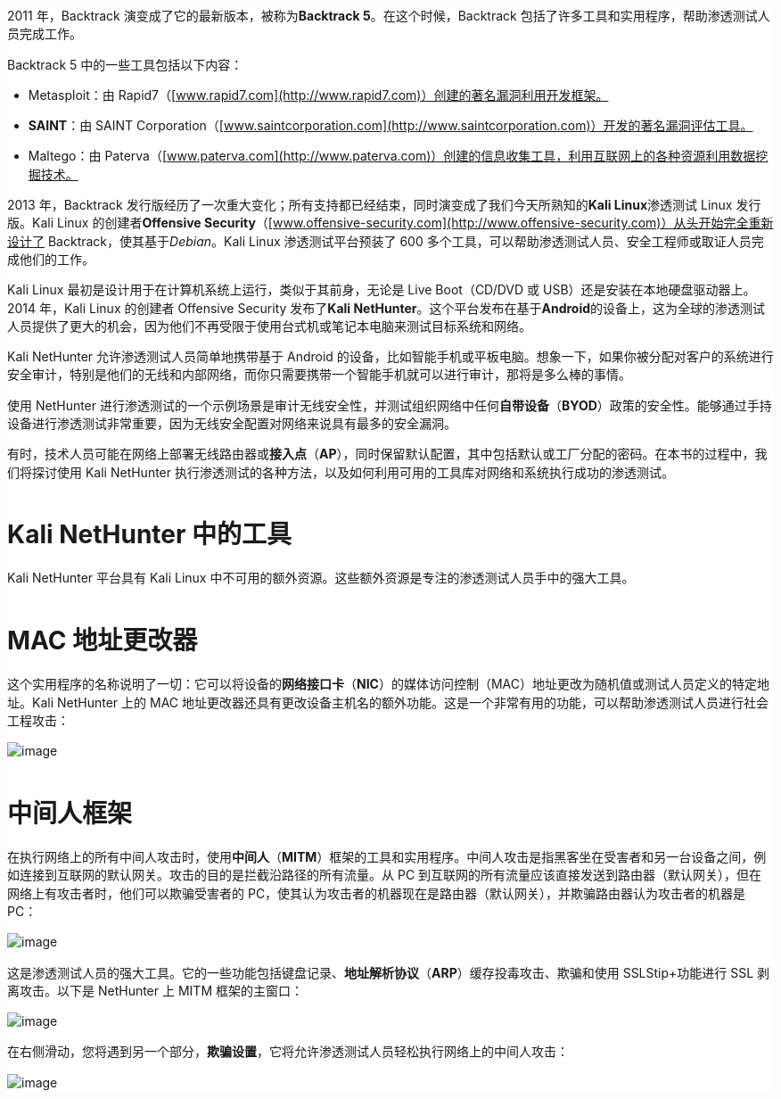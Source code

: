 2011 年，Backtrack 演变成了它的最新版本，被称为**Backtrack 5**。在这个时候，Backtrack 包括了许多工具和实用程序，帮助渗透测试人员完成工作。

Backtrack 5 中的一些工具包括以下内容：

+   Metasploit：由 Rapid7（[www.rapid7.com](http://www.rapid7.com)）创建的著名漏洞利用开发框架。

+   **SAINT**：由 SAINT Corporation（[www.saintcorporation.com](http://www.saintcorporation.com)）开发的著名漏洞评估工具。

+   Maltego：由 Paterva（[www.paterva.com](http://www.paterva.com)）创建的信息收集工具，利用互联网上的各种资源利用数据挖掘技术。

2013 年，Backtrack 发行版经历了一次重大变化；所有支持都已经结束，同时演变成了我们今天所熟知的**Kali Linux**渗透测试 Linux 发行版。Kali Linux 的创建者**Offensive Security**（[www.offensive-security.com](http://www.offensive-security.com)）从头开始完全重新设计了 Backtrack，使其基于*Debian*。Kali Linux 渗透测试平台预装了 600 多个工具，可以帮助渗透测试人员、安全工程师或取证人员完成他们的工作。

Kali Linux 最初是设计用于在计算机系统上运行，类似于其前身，无论是 Live Boot（CD/DVD 或 USB）还是安装在本地硬盘驱动器上。2014 年，Kali Linux 的创建者 Offensive Security 发布了**Kali NetHunter**。这个平台发布在基于**Android**的设备上，这为全球的渗透测试人员提供了更大的机会，因为他们不再受限于使用台式机或笔记本电脑来测试目标系统和网络。

Kali NetHunter 允许渗透测试人员简单地携带基于 Android 的设备，比如智能手机或平板电脑。想象一下，如果你被分配对客户的系统进行安全审计，特别是他们的无线和内部网络，而你只需要携带一个智能手机就可以进行审计，那将是多么棒的事情。

使用 NetHunter 进行渗透测试的一个示例场景是审计无线安全性，并测试组织网络中任何**自带设备**（**BYOD**）政策的安全性。能够通过手持设备进行渗透测试非常重要，因为无线安全配置对网络来说具有最多的安全漏洞。

有时，技术人员可能在网络上部署无线路由器或**接入点**（**AP**），同时保留默认配置，其中包括默认或工厂分配的密码。在本书的过程中，我们将探讨使用 Kali NetHunter 执行渗透测试的各种方法，以及如何利用可用的工具库对网络和系统执行成功的渗透测试。

# Kali NetHunter 中的工具

Kali NetHunter 平台具有 Kali Linux 中不可用的额外资源。这些额外资源是专注的渗透测试人员手中的强大工具。

# MAC 地址更改器

这个实用程序的名称说明了一切：它可以将设备的**网络接口卡**（**NIC**）的媒体访问控制（MAC）地址更改为随机值或测试人员定义的特定地址。Kali NetHunter 上的 MAC 地址更改器还具有更改设备主机名的额外功能。这是一个非常有用的功能，可以帮助渗透测试人员进行社会工程攻击：

![image](https://github.com/OpenDocCN/freelearn-kali-zh/raw/master/docs/hsn-pentest-kali-nthtr/img/905720a4-2f72-42ad-a5a9-3747e5099ee1.jpg)

# 中间人框架

在执行网络上的所有中间人攻击时，使用**中间人**（**MITM**）框架的工具和实用程序。中间人攻击是指黑客坐在受害者和另一台设备之间，例如连接到互联网的默认网关。攻击的目的是拦截沿路径的所有流量。从 PC 到互联网的所有流量应该直接发送到路由器（默认网关），但在网络上有攻击者时，他们可以欺骗受害者的 PC，使其认为攻击者的机器现在是路由器（默认网关），并欺骗路由器认为攻击者的机器是 PC：

![image](https://github.com/OpenDocCN/freelearn-kali-zh/raw/master/docs/hsn-pentest-kali-nthtr/img/bf8b56fe-4210-4f2a-9c0c-aff182a7150a.jpg)

这是渗透测试人员的强大工具。它的一些功能包括键盘记录、**地址解析协议**（**ARP**）缓存投毒攻击、欺骗和使用 SSLStip+功能进行 SSL 剥离攻击。以下是 NetHunter 上 MITM 框架的主窗口：

![image](https://github.com/OpenDocCN/freelearn-kali-zh/raw/master/docs/hsn-pentest-kali-nthtr/img/888bf53a-f5af-4bd7-b08c-75d3a7f5f8ef.png)

在右侧滑动，您将遇到另一个部分，**欺骗设置**，它将允许渗透测试人员轻松执行网络上的中间人攻击：

![image](https://github.com/OpenDocCN/freelearn-kali-zh/raw/master/docs/hsn-pentest-kali-nthtr/img/2d0324df-f5b6-48d0-b347-4163708ef058.png)
